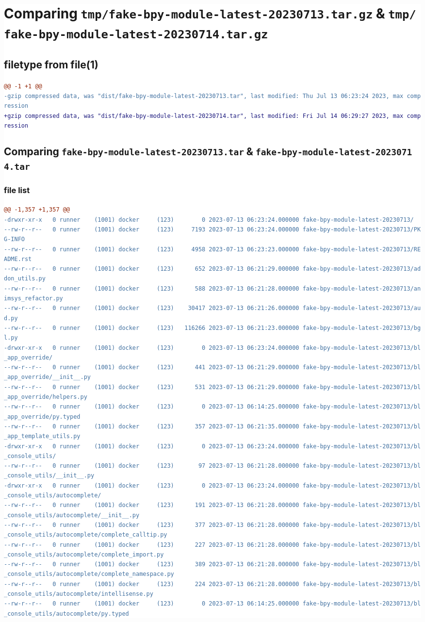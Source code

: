 # Comparing `tmp/fake-bpy-module-latest-20230713.tar.gz` & `tmp/fake-bpy-module-latest-20230714.tar.gz`

## filetype from file(1)

```diff
@@ -1 +1 @@
-gzip compressed data, was "dist/fake-bpy-module-latest-20230713.tar", last modified: Thu Jul 13 06:23:24 2023, max compression
+gzip compressed data, was "dist/fake-bpy-module-latest-20230714.tar", last modified: Fri Jul 14 06:29:27 2023, max compression
```

## Comparing `fake-bpy-module-latest-20230713.tar` & `fake-bpy-module-latest-20230714.tar`

### file list

```diff
@@ -1,357 +1,357 @@
-drwxr-xr-x   0 runner    (1001) docker     (123)        0 2023-07-13 06:23:24.000000 fake-bpy-module-latest-20230713/
--rw-r--r--   0 runner    (1001) docker     (123)     7193 2023-07-13 06:23:24.000000 fake-bpy-module-latest-20230713/PKG-INFO
--rw-r--r--   0 runner    (1001) docker     (123)     4958 2023-07-13 06:23:23.000000 fake-bpy-module-latest-20230713/README.rst
--rw-r--r--   0 runner    (1001) docker     (123)      652 2023-07-13 06:21:29.000000 fake-bpy-module-latest-20230713/addon_utils.py
--rw-r--r--   0 runner    (1001) docker     (123)      588 2023-07-13 06:21:28.000000 fake-bpy-module-latest-20230713/animsys_refactor.py
--rw-r--r--   0 runner    (1001) docker     (123)    30417 2023-07-13 06:21:26.000000 fake-bpy-module-latest-20230713/aud.py
--rw-r--r--   0 runner    (1001) docker     (123)   116266 2023-07-13 06:21:23.000000 fake-bpy-module-latest-20230713/bgl.py
-drwxr-xr-x   0 runner    (1001) docker     (123)        0 2023-07-13 06:23:24.000000 fake-bpy-module-latest-20230713/bl_app_override/
--rw-r--r--   0 runner    (1001) docker     (123)      441 2023-07-13 06:21:29.000000 fake-bpy-module-latest-20230713/bl_app_override/__init__.py
--rw-r--r--   0 runner    (1001) docker     (123)      531 2023-07-13 06:21:29.000000 fake-bpy-module-latest-20230713/bl_app_override/helpers.py
--rw-r--r--   0 runner    (1001) docker     (123)        0 2023-07-13 06:14:25.000000 fake-bpy-module-latest-20230713/bl_app_override/py.typed
--rw-r--r--   0 runner    (1001) docker     (123)      357 2023-07-13 06:21:35.000000 fake-bpy-module-latest-20230713/bl_app_template_utils.py
-drwxr-xr-x   0 runner    (1001) docker     (123)        0 2023-07-13 06:23:24.000000 fake-bpy-module-latest-20230713/bl_console_utils/
--rw-r--r--   0 runner    (1001) docker     (123)       97 2023-07-13 06:21:28.000000 fake-bpy-module-latest-20230713/bl_console_utils/__init__.py
-drwxr-xr-x   0 runner    (1001) docker     (123)        0 2023-07-13 06:23:24.000000 fake-bpy-module-latest-20230713/bl_console_utils/autocomplete/
--rw-r--r--   0 runner    (1001) docker     (123)      191 2023-07-13 06:21:28.000000 fake-bpy-module-latest-20230713/bl_console_utils/autocomplete/__init__.py
--rw-r--r--   0 runner    (1001) docker     (123)      377 2023-07-13 06:21:28.000000 fake-bpy-module-latest-20230713/bl_console_utils/autocomplete/complete_calltip.py
--rw-r--r--   0 runner    (1001) docker     (123)      227 2023-07-13 06:21:28.000000 fake-bpy-module-latest-20230713/bl_console_utils/autocomplete/complete_import.py
--rw-r--r--   0 runner    (1001) docker     (123)      389 2023-07-13 06:21:28.000000 fake-bpy-module-latest-20230713/bl_console_utils/autocomplete/complete_namespace.py
--rw-r--r--   0 runner    (1001) docker     (123)      224 2023-07-13 06:21:28.000000 fake-bpy-module-latest-20230713/bl_console_utils/autocomplete/intellisense.py
--rw-r--r--   0 runner    (1001) docker     (123)        0 2023-07-13 06:14:25.000000 fake-bpy-module-latest-20230713/bl_console_utils/autocomplete/py.typed
```